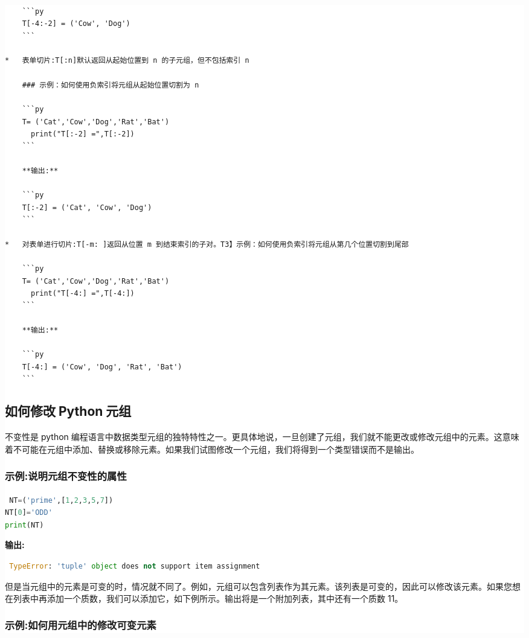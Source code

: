         ```py
        T[-4:-2] = ('Cow', 'Dog') 
        ```

    *   表单切片:T[:n]默认返回从起始位置到 n 的子元组，但不包括索引 n

        ### 示例：如何使用负索引将元组从起始位置切割为 n

        ```py
        T= ('Cat','Cow','Dog','Rat','Bat')
          print("T[:-2] =",T[:-2])
        ```

        **输出:**

        ```py
        T[:-2] = ('Cat', 'Cow', 'Dog') 
        ```

    *   对表单进行切片:T[-m: ]返回从位置 m 到结束索引的子对。T3】示例：如何使用负索引将元组从第几个位置切割到尾部

        ```py
        T= ('Cat','Cow','Dog','Rat','Bat')
          print("T[-4:] =",T[-4:])
        ```

        **输出:**

        ```py
        T[-4:] = ('Cow', 'Dog', 'Rat', 'Bat') 
        ```

## 如何修改 Python 元组

不变性是 python 编程语言中数据类型元组的独特特性之一。更具体地说，一旦创建了元组，我们就不能更改或修改元组中的元素。这意味着不可能在元组中添加、替换或移除元素。如果我们试图修改一个元组，我们将得到一个类型错误而不是输出。

### 示例:说明元组不变性的属性

```py
 NT=('prime',[1,2,3,5,7])
NT[0]='ODD'
print(NT) 

```

**输出:**

```py
 TypeError: 'tuple' object does not support item assignment 
```

但是当元组中的元素是可变的时，情况就不同了。例如，元组可以包含列表作为其元素。该列表是可变的，因此可以修改该元素。如果您想在列表中再添加一个质数，我们可以添加它，如下例所示。输出将是一个附加列表，其中还有一个质数 11。

### 示例:如何用元组中的修改可变元素
